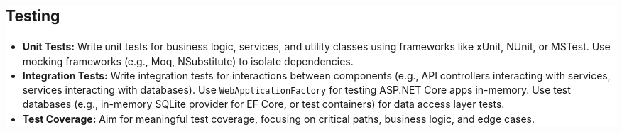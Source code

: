 ## Testing

* **Unit Tests:** Write unit tests for business logic, services, and utility classes using frameworks like xUnit, NUnit, or MSTest. Use mocking frameworks (e.g., Moq, NSubstitute) to isolate dependencies.
* **Integration Tests:** Write integration tests for interactions between components (e.g., API controllers interacting with services, services interacting with databases). Use `WebApplicationFactory` for testing ASP.NET Core apps in-memory. Use test databases (e.g., in-memory SQLite provider for EF Core, or test containers) for data access layer tests.
* **Test Coverage:** Aim for meaningful test coverage, focusing on critical paths, business logic, and edge cases.

